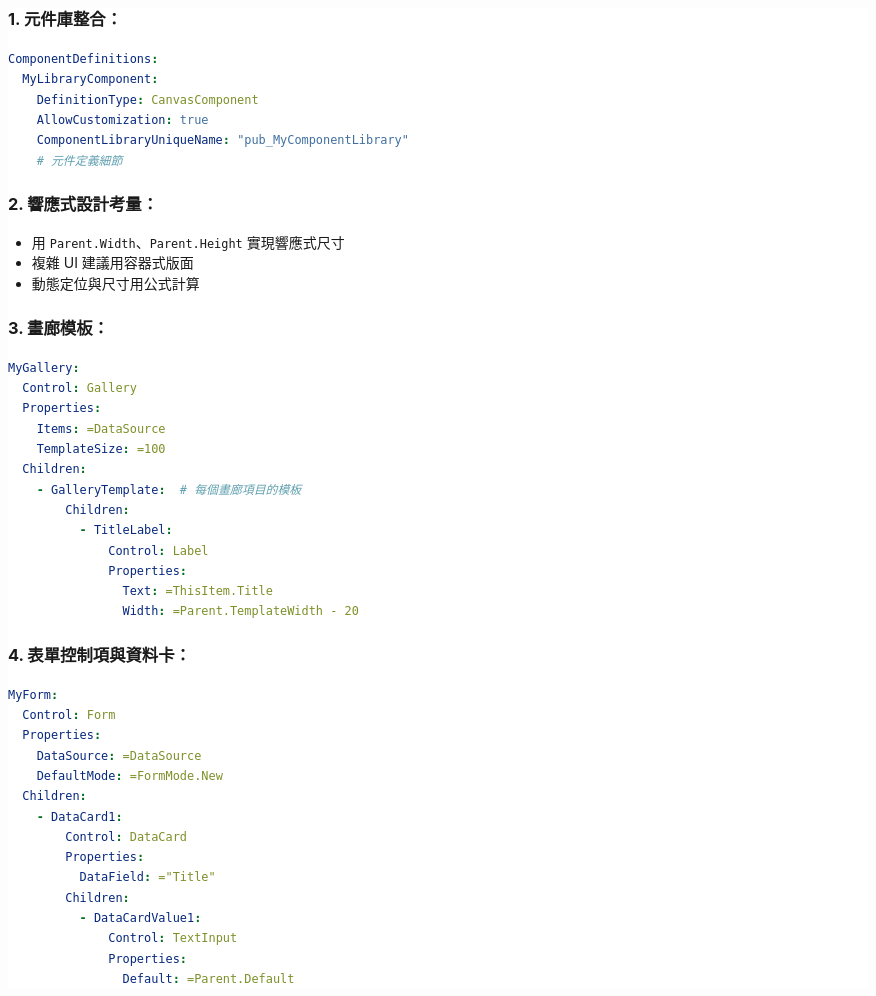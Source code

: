 ### 1. 元件庫整合：
```yaml
ComponentDefinitions:
  MyLibraryComponent:
    DefinitionType: CanvasComponent
    AllowCustomization: true
    ComponentLibraryUniqueName: "pub_MyComponentLibrary"
    # 元件定義細節
```

### 2. 響應式設計考量：
- 用 `Parent.Width`、`Parent.Height` 實現響應式尺寸
- 複雜 UI 建議用容器式版面
- 動態定位與尺寸用公式計算

### 3. 畫廊模板：
```yaml
MyGallery:
  Control: Gallery
  Properties:
    Items: =DataSource
    TemplateSize: =100
  Children:
    - GalleryTemplate:  # 每個畫廊項目的模板
        Children:
          - TitleLabel:
              Control: Label
              Properties:
                Text: =ThisItem.Title
                Width: =Parent.TemplateWidth - 20
```

### 4. 表單控制項與資料卡：
```yaml
MyForm:
  Control: Form
  Properties:
    DataSource: =DataSource
    DefaultMode: =FormMode.New
  Children:
    - DataCard1:
        Control: DataCard
        Properties:
          DataField: ="Title"
        Children:
          - DataCardValue1:
              Control: TextInput
              Properties:
                Default: =Parent.Default
```
